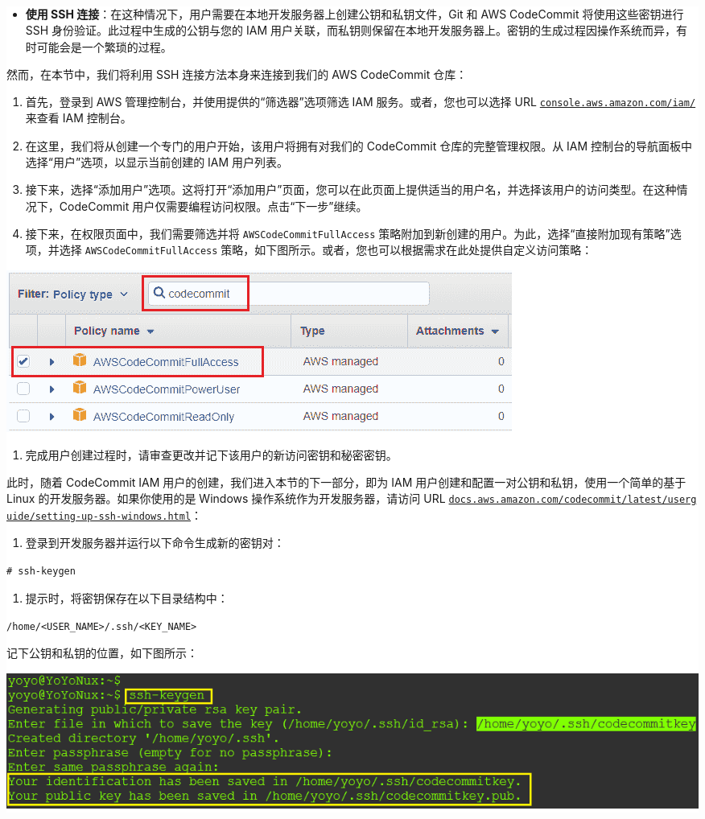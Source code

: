 +   **使用 SSH 连接**：在这种情况下，用户需要在本地开发服务器上创建公钥和私钥文件，Git 和 AWS CodeCommit 将使用这些密钥进行 SSH 身份验证。此过程中生成的公钥与您的 IAM 用户关联，而私钥则保留在本地开发服务器上。密钥的生成过程因操作系统而异，有时可能会是一个繁琐的过程。

然而，在本节中，我们将利用 SSH 连接方法本身来连接到我们的 AWS CodeCommit 仓库：

1.  首先，登录到 AWS 管理控制台，并使用提供的“筛选器”选项筛选 IAM 服务。或者，您也可以选择 URL [`console.aws.amazon.com/iam/`](https://console.aws.amazon.com/iam/) 来查看 IAM 控制台。

1.  在这里，我们将从创建一个专门的用户开始，该用户将拥有对我们的 CodeCommit 仓库的完整管理权限。从 IAM 控制台的导航面板中选择“用户”选项，以显示当前创建的 IAM 用户列表。

1.  接下来，选择“添加用户”选项。这将打开“添加用户”页面，您可以在此页面上提供适当的用户名，并选择该用户的访问类型。在这种情况下，CodeCommit 用户仅需要编程访问权限。点击“下一步”继续。

1.  接下来，在权限页面中，我们需要筛选并将 `AWSCodeCommitFullAccess` 策略附加到新创建的用户。为此，选择“直接附加现有策略”选项，并选择 `AWSCodeCommitFullAccess` 策略，如下图所示。或者，您也可以根据需求在此处提供自定义访问策略：

![](img/7fe3b055-8f07-4ffc-9425-639d123653f6.png)

1.  完成用户创建过程时，请审查更改并记下该用户的新访问密钥和秘密密钥。

此时，随着 CodeCommit IAM 用户的创建，我们进入本节的下一部分，即为 IAM 用户创建和配置一对公钥和私钥，使用一个简单的基于 Linux 的开发服务器。如果你使用的是 Windows 操作系统作为开发服务器，请访问 URL [`docs.aws.amazon.com/codecommit/latest/userguide/setting-up-ssh-windows.html`](http://docs.aws.amazon.com/codecommit/latest/userguide/setting-up-ssh-windows.html)：

1.  登录到开发服务器并运行以下命令生成新的密钥对：

```
# ssh-keygen 
```

1.  提示时，将密钥保存在以下目录结构中：

```
/home/<USER_NAME>/.ssh/<KEY_NAME> 
```

记下公钥和私钥的位置，如下图所示：

![](img/495a035a-aed2-4591-ad52-5155b48b7e98.png)

